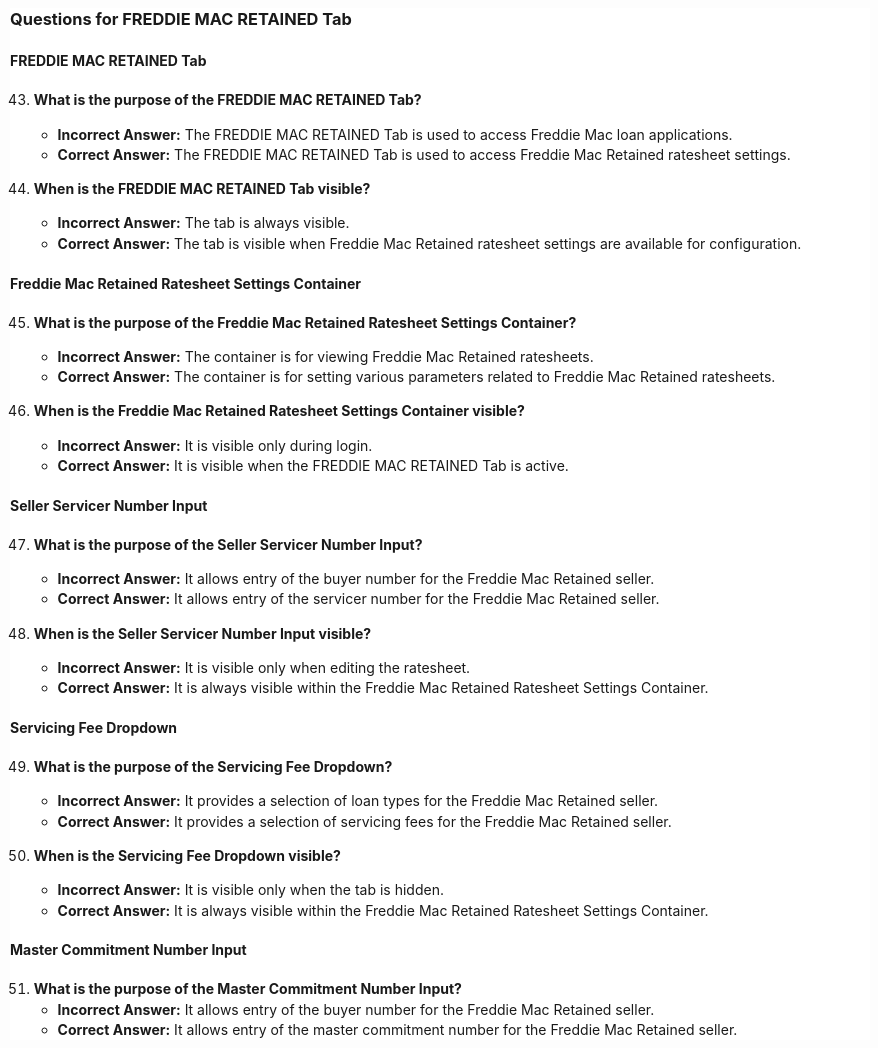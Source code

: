 ### Questions for FREDDIE MAC RETAINED Tab

#### FREDDIE MAC RETAINED Tab

43. **What is the purpose of the FREDDIE MAC RETAINED Tab?**
    - **Incorrect Answer:** The FREDDIE MAC RETAINED Tab is used to access Freddie Mac loan applications.
    - **Correct Answer:** The FREDDIE MAC RETAINED Tab is used to access Freddie Mac Retained ratesheet settings.

44. **When is the FREDDIE MAC RETAINED Tab visible?**
    - **Incorrect Answer:** The tab is always visible.
    - **Correct Answer:** The tab is visible when Freddie Mac Retained ratesheet settings are available for configuration.

#### Freddie Mac Retained Ratesheet Settings Container

45. **What is the purpose of the Freddie Mac Retained Ratesheet Settings Container?**
    - **Incorrect Answer:** The container is for viewing Freddie Mac Retained ratesheets.
    - **Correct Answer:** The container is for setting various parameters related to Freddie Mac Retained ratesheets.

46. **When is the Freddie Mac Retained Ratesheet Settings Container visible?**
    - **Incorrect Answer:** It is visible only during login.
    - **Correct Answer:** It is visible when the FREDDIE MAC RETAINED Tab is active.

#### Seller Servicer Number Input

47. **What is the purpose of the Seller Servicer Number Input?**
    - **Incorrect Answer:** It allows entry of the buyer number for the Freddie Mac Retained seller.
    - **Correct Answer:** It allows entry of the servicer number for the Freddie Mac Retained seller.

48. **When is the Seller Servicer Number Input visible?**
    - **Incorrect Answer:** It is visible only when editing the ratesheet.
    - **Correct Answer:** It is always visible within the Freddie Mac Retained Ratesheet Settings Container.

#### Servicing Fee Dropdown

49. **What is the purpose of the Servicing Fee Dropdown?**
    - **Incorrect Answer:** It provides a selection of loan types for the Freddie Mac Retained seller.
    - **Correct Answer:** It provides a selection of servicing fees for the Freddie Mac Retained seller.

50. **When is the Servicing Fee Dropdown visible?**
    - **Incorrect Answer:** It is visible only when the tab is hidden.
    - **Correct Answer:** It is always visible within the Freddie Mac Retained Ratesheet Settings Container.

#### Master Commitment Number Input

51. **What is the purpose of the Master Commitment Number Input?**
    - **Incorrect Answer:** It allows entry of the buyer number for the Freddie Mac Retained seller.
    - **Correct Answer:** It allows entry of the master commitment number for the Freddie Mac Retained seller.
